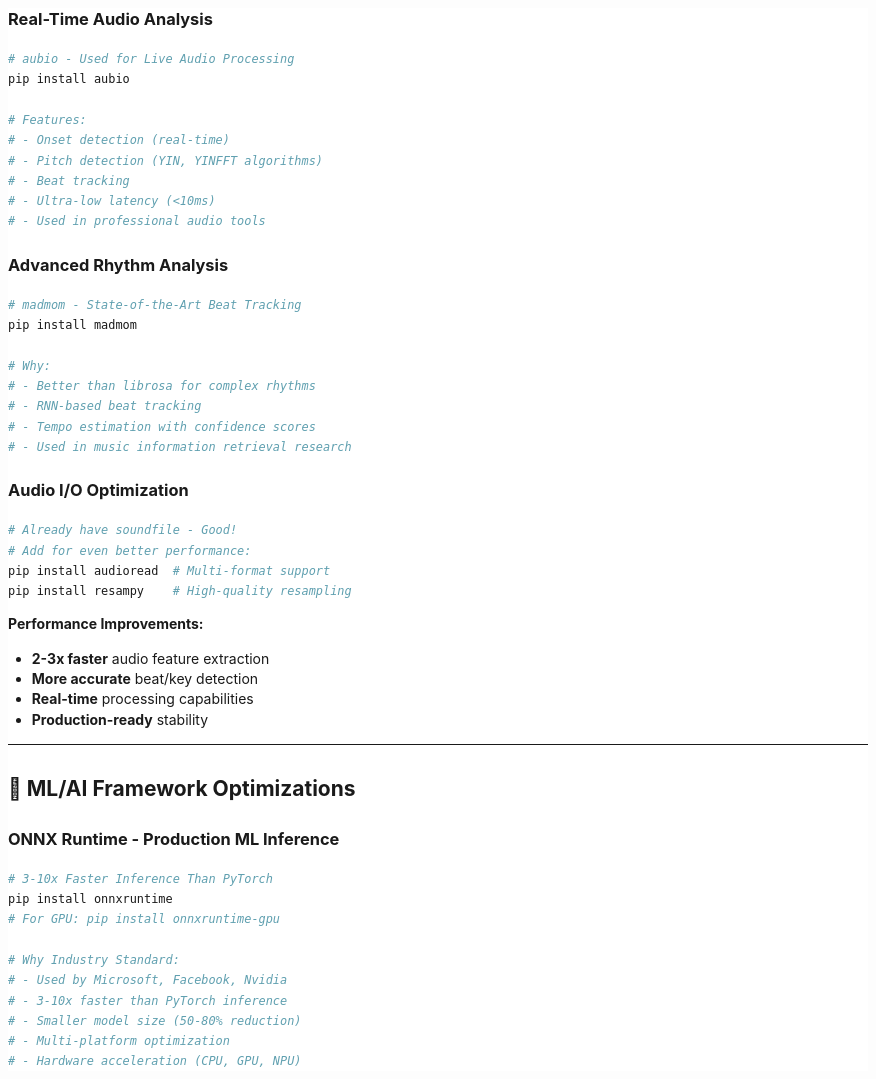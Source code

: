 ### **Real-Time Audio Analysis**
```bash
# aubio - Used for Live Audio Processing
pip install aubio

# Features:
# - Onset detection (real-time)
# - Pitch detection (YIN, YINFFT algorithms)
# - Beat tracking
# - Ultra-low latency (<10ms)
# - Used in professional audio tools
```

### **Advanced Rhythm Analysis**
```bash
# madmom - State-of-the-Art Beat Tracking
pip install madmom

# Why:
# - Better than librosa for complex rhythms
# - RNN-based beat tracking
# - Tempo estimation with confidence scores
# - Used in music information retrieval research
```

### **Audio I/O Optimization**
```bash
# Already have soundfile - Good!
# Add for even better performance:
pip install audioread  # Multi-format support
pip install resampy    # High-quality resampling
```

**Performance Improvements:**
- **2-3x faster** audio feature extraction
- **More accurate** beat/key detection
- **Real-time** processing capabilities
- **Production-ready** stability

---

## 🤖 ML/AI Framework Optimizations

### **ONNX Runtime - Production ML Inference**
```bash
# 3-10x Faster Inference Than PyTorch
pip install onnxruntime
# For GPU: pip install onnxruntime-gpu

# Why Industry Standard:
# - Used by Microsoft, Facebook, Nvidia
# - 3-10x faster than PyTorch inference
# - Smaller model size (50-80% reduction)
# - Multi-platform optimization
# - Hardware acceleration (CPU, GPU, NPU)
```
